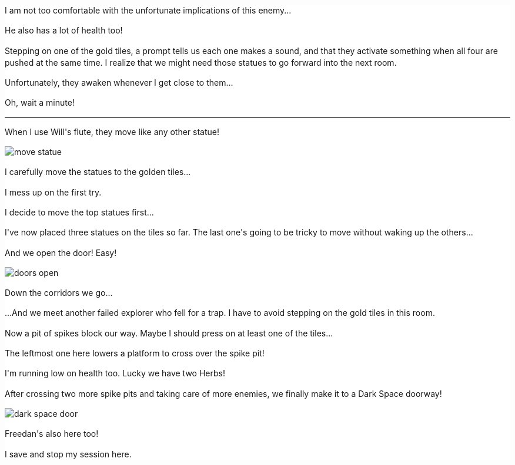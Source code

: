 I am not too comfortable with the unfortunate implications of this enemy...

He also has a lot of health too!

Stepping on one of the gold tiles, a prompt tells us each one makes a sound, and that they activate something when all four are pushed at the same time. I realize that we might need those statues to go forward into the next room.

Unfortunately, they awaken whenever I get close to them...

Oh, wait a minute!

<a name="6"></a>

---

When I use Will's flute, they move like any other statue!

<img src="https://i.imgur.com/YnZTDij.png" alt="move statue" width="360" height="270" id="liveblog" />

I carefully move the statues to the golden tiles...

I mess up on the first try.

I decide to move the top statues first...

I've now placed three statues on the tiles so far. The last one's going to be tricky to move without waking up the others...

And we open the door! Easy!

<img src="https://i.imgur.com/Ay90Vt1.png" alt="doors open" width="360" height="270" id="liveblog" />

Down the corridors we go...

...And we meet another failed explorer who fell for a trap. I have to avoid stepping on the gold tiles in this room.

Now a pit of spikes block our way. Maybe I should press on at least one of the tiles...

The leftmost one here lowers a platform to cross over the spike pit!

I'm running low on health too. Lucky we have two Herbs!

After crossing two more spike pits and taking care of more enemies, we finally make it to a Dark Space doorway!

<img src="https://i.imgur.com/htybykB.png" alt="dark space door" width="360" height="270" id="liveblog" />

Freedan's also here too!

I save and stop my session here.